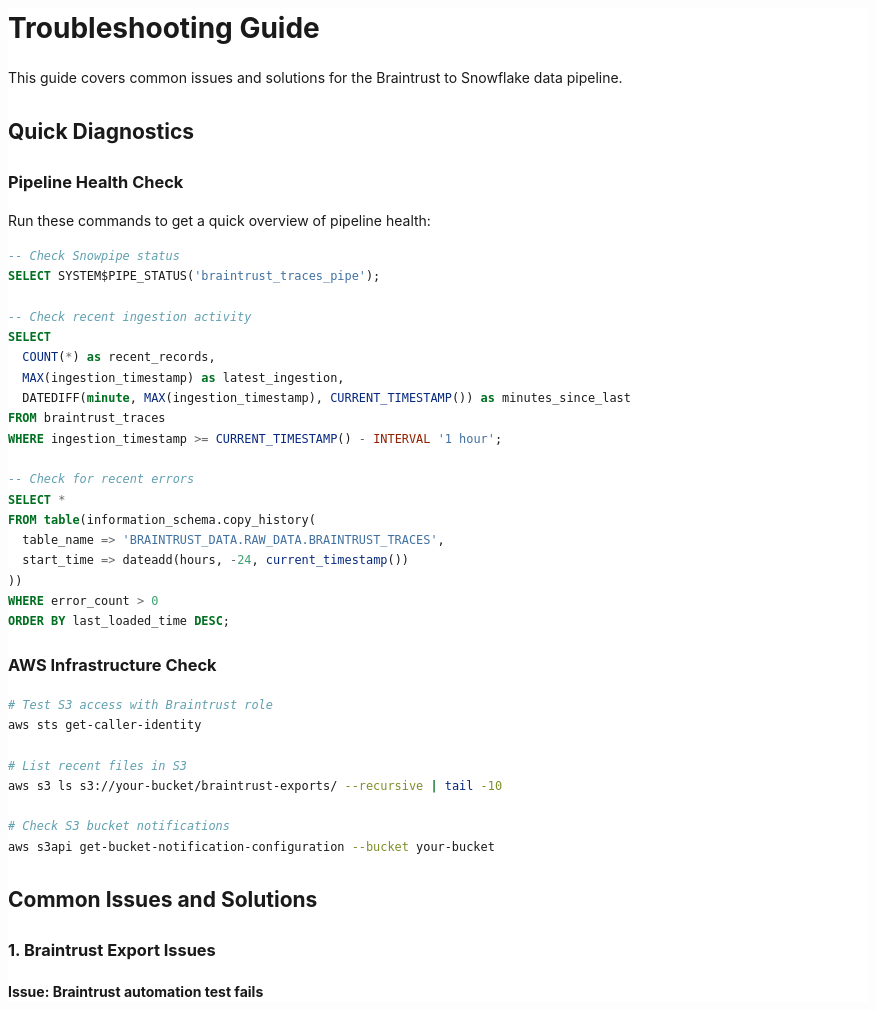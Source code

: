 # Troubleshooting Guide

This guide covers common issues and solutions for the Braintrust to Snowflake data pipeline.

## Quick Diagnostics

### Pipeline Health Check

Run these commands to get a quick overview of pipeline health:

```sql
-- Check Snowpipe status
SELECT SYSTEM$PIPE_STATUS('braintrust_traces_pipe');

-- Check recent ingestion activity
SELECT 
  COUNT(*) as recent_records,
  MAX(ingestion_timestamp) as latest_ingestion,
  DATEDIFF(minute, MAX(ingestion_timestamp), CURRENT_TIMESTAMP()) as minutes_since_last
FROM braintrust_traces
WHERE ingestion_timestamp >= CURRENT_TIMESTAMP() - INTERVAL '1 hour';

-- Check for recent errors
SELECT *
FROM table(information_schema.copy_history(
  table_name => 'BRAINTRUST_DATA.RAW_DATA.BRAINTRUST_TRACES',
  start_time => dateadd(hours, -24, current_timestamp())
))
WHERE error_count > 0
ORDER BY last_loaded_time DESC;
```

### AWS Infrastructure Check

```bash
# Test S3 access with Braintrust role
aws sts get-caller-identity

# List recent files in S3
aws s3 ls s3://your-bucket/braintrust-exports/ --recursive | tail -10

# Check S3 bucket notifications
aws s3api get-bucket-notification-configuration --bucket your-bucket
```

## Common Issues and Solutions

### 1. Braintrust Export Issues

#### Issue: Braintrust automation test fails
